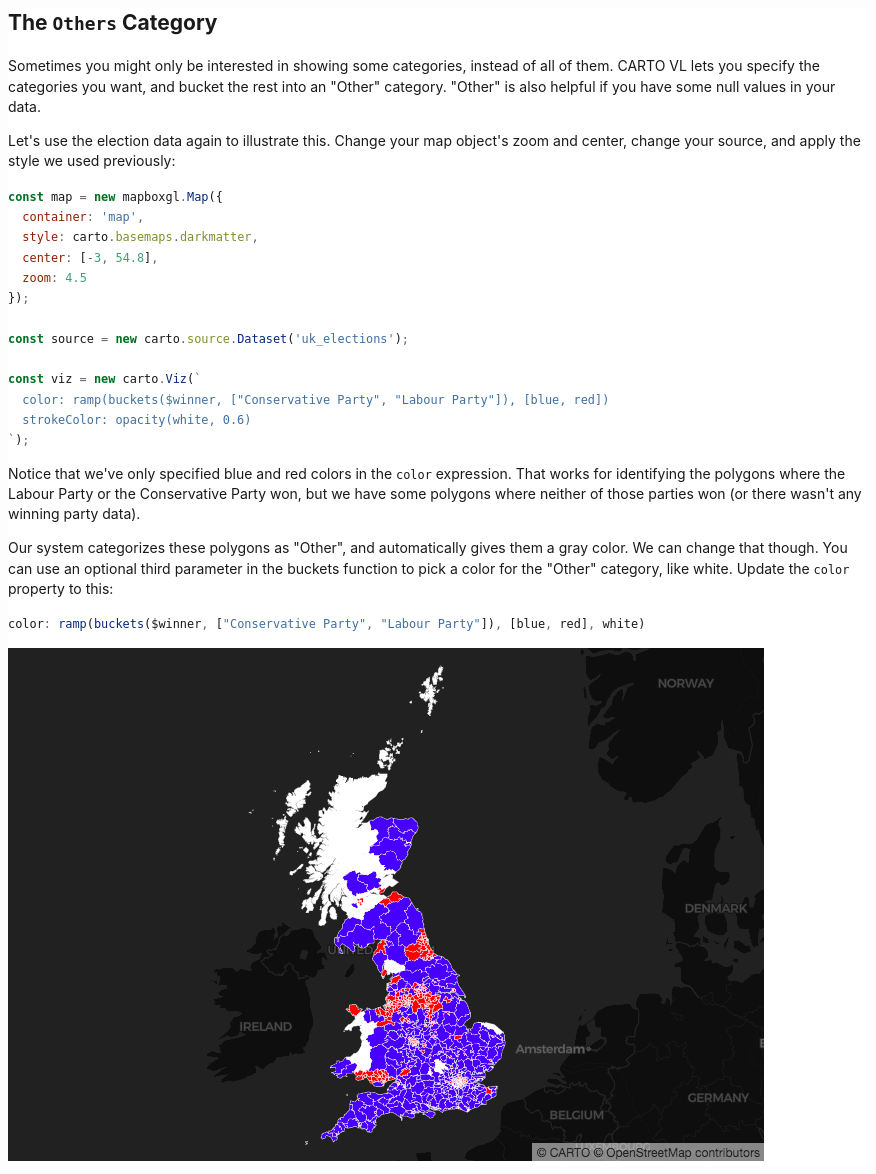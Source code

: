 ## <a name="others">The `Others` Category</a>
Sometimes you might only be interested in showing some categories, instead of all of them. CARTO VL lets you specify the categories you want, and bucket the rest into an "Other" category. "Other" is also helpful if you have some null values in your data. 

Let's use the election data again to illustrate this. Change your map object's zoom and center, change your source, and apply the style we used previously:

```javascript
const map = new mapboxgl.Map({
  container: 'map',
  style: carto.basemaps.darkmatter,
  center: [-3, 54.8],
  zoom: 4.5
});

const source = new carto.source.Dataset('uk_elections');

const viz = new carto.Viz(`
  color: ramp(buckets($winner, ["Conservative Party", "Labour Party"]), [blue, red])
  strokeColor: opacity(white, 0.6)
`);
```

Notice that we've only specified blue and red colors in the `color` expression. That works for identifying the polygons where the Labour Party or the Conservative Party won, but we have some polygons where neither of those parties won (or there wasn't any winning party data). 

Our system categorizes these polygons as "Other", and automatically gives them a gray color. We can change that though. You can use an optional third parameter in the buckets function to pick a color for the "Other" category, like white. Update the `color` property to this:

```javascript
color: ramp(buckets($winner, ["Conservative Party", "Labour Party"]), [blue, red], white)
```

![other-category](images/training-v2-04-election-other.png)
